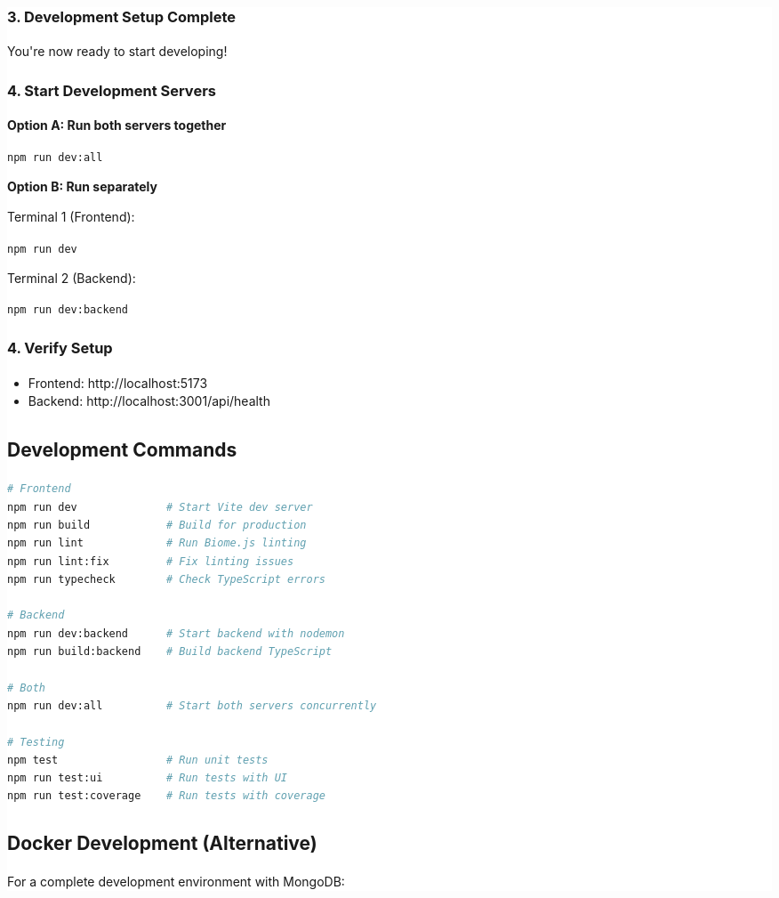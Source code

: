 ### 3. Development Setup Complete

You're now ready to start developing!

### 4. Start Development Servers

**Option A: Run both servers together**
```bash
npm run dev:all
```

**Option B: Run separately**

Terminal 1 (Frontend):
```bash
npm run dev
```

Terminal 2 (Backend):
```bash
npm run dev:backend
```

### 4. Verify Setup

- Frontend: http://localhost:5173
- Backend: http://localhost:3001/api/health

## Development Commands

```bash
# Frontend
npm run dev              # Start Vite dev server
npm run build            # Build for production
npm run lint             # Run Biome.js linting
npm run lint:fix         # Fix linting issues
npm run typecheck        # Check TypeScript errors

# Backend
npm run dev:backend      # Start backend with nodemon
npm run build:backend    # Build backend TypeScript

# Both
npm run dev:all          # Start both servers concurrently

# Testing
npm test                 # Run unit tests
npm run test:ui          # Run tests with UI
npm run test:coverage    # Run tests with coverage
```

## Docker Development (Alternative)

For a complete development environment with MongoDB:
